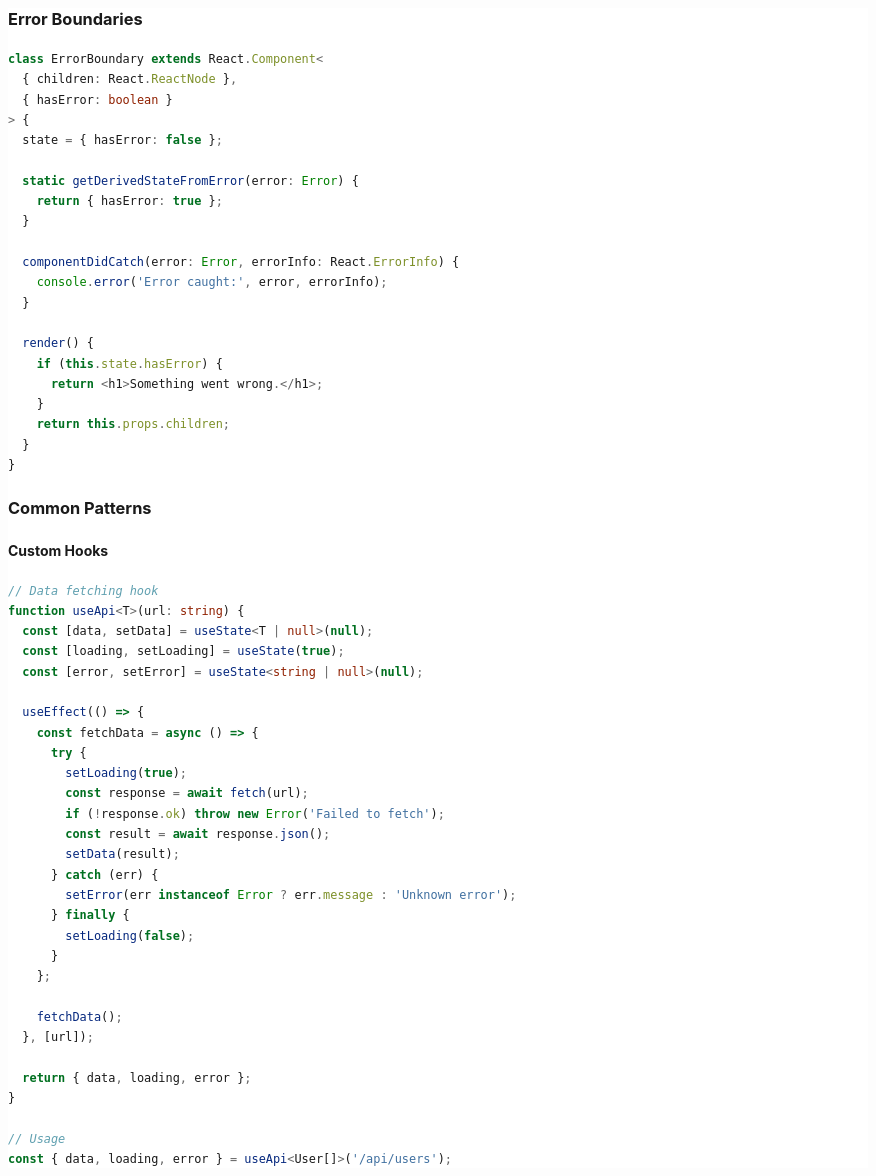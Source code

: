 ### Error Boundaries

```typescript
class ErrorBoundary extends React.Component<
  { children: React.ReactNode },
  { hasError: boolean }
> {
  state = { hasError: false };

  static getDerivedStateFromError(error: Error) {
    return { hasError: true };
  }

  componentDidCatch(error: Error, errorInfo: React.ErrorInfo) {
    console.error('Error caught:', error, errorInfo);
  }

  render() {
    if (this.state.hasError) {
      return <h1>Something went wrong.</h1>;
    }
    return this.props.children;
  }
}
```

### Common Patterns

#### Custom Hooks
```typescript
// Data fetching hook
function useApi<T>(url: string) {
  const [data, setData] = useState<T | null>(null);
  const [loading, setLoading] = useState(true);
  const [error, setError] = useState<string | null>(null);

  useEffect(() => {
    const fetchData = async () => {
      try {
        setLoading(true);
        const response = await fetch(url);
        if (!response.ok) throw new Error('Failed to fetch');
        const result = await response.json();
        setData(result);
      } catch (err) {
        setError(err instanceof Error ? err.message : 'Unknown error');
      } finally {
        setLoading(false);
      }
    };

    fetchData();
  }, [url]);

  return { data, loading, error };
}

// Usage
const { data, loading, error } = useApi<User[]>('/api/users');
```
